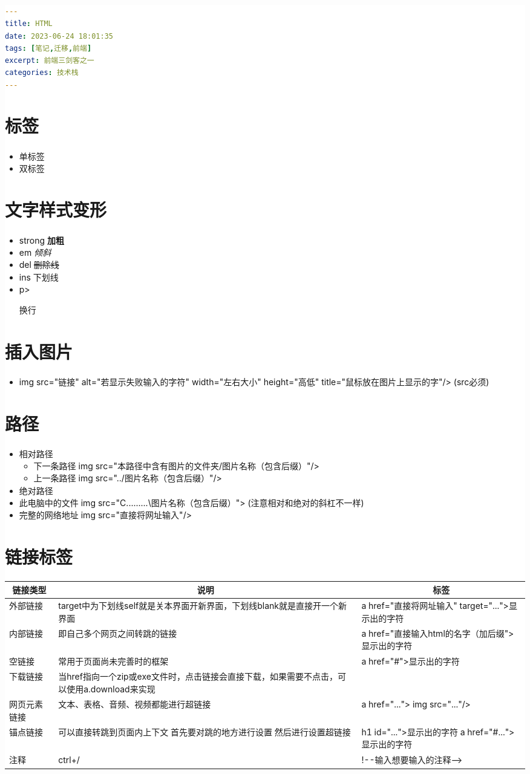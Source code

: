 ```yaml
---
title: HTML
date: 2023-06-24 18:01:35
tags: [笔记,迁移,前端]
excerpt: 前端三剑客之一
categories: 技术栈
---
```




# 标签

+ 单标签
+ 双标签

# 文字样式变形

+ strong **加粗**
+ em *倾斜*
+ del ~~删除线~~
+ ins 下划线
+ p> </p>换行

# 插入图片

+ 	img src="链接" alt="若显示失败输入的字符" width="左右大小" height="高低"  title="鼠标放在图片上显示的字"/>	(src必须)

# 路径

+ 相对路径
  + 下一条路径	img src="本路径中含有图片的文件夹/图片名称（包含后缀）"/>
  + 上一条路径	img src="../图片名称（包含后缀）"/>
 + 绝对路径
  + 此电脑中的文件	img src="C\...\...\...\图片名称（包含后缀）">	(注意相对和绝对的斜杠不一样)
  + 完整的网络地址	img src="直接将网址输入"/>

# 链接标签

| 链接类型     | 说明                                                         | 标签                                                         |
| ------------ | ------------------------------------------------------------ | ------------------------------------------------------------ |
| 外部链接     | target中为下划线self就是关本界面开新界面，下划线blank就是直接开一个新界面 | a href="直接将网址输入" target="...">显示出的字符</a>        |
| 内部链接     | 即自己多个网页之间转跳的链接                                 | a href="直接输入html的名字（加后缀">显示出的字符</a>         |
| 空链接       | 常用于页面尚未完善时的框架                                   | a href="#">显示出的字符</a>                                  |
| 下载链接     | 当href指向一个zip或exe文件时，点击链接会直接下载，如果需要不点击，可以使用a.download来实现 |                                                              |
| 网页元素链接 | 文本、表格、音频、视频都能进行超链接                         | a href="..."> img src="..."/></a>                            |
| 锚点链接     | 可以直接转跳到页面内上下文 首先要对跳的地方进行设置 然后进行设置超链接 | h1 id="...">显示出的字符</h1> a href="#...">	显示出的字符</a> |
| 注释         | ctrl+/                                                       | !--输入想要输入的注释-->                                     |

